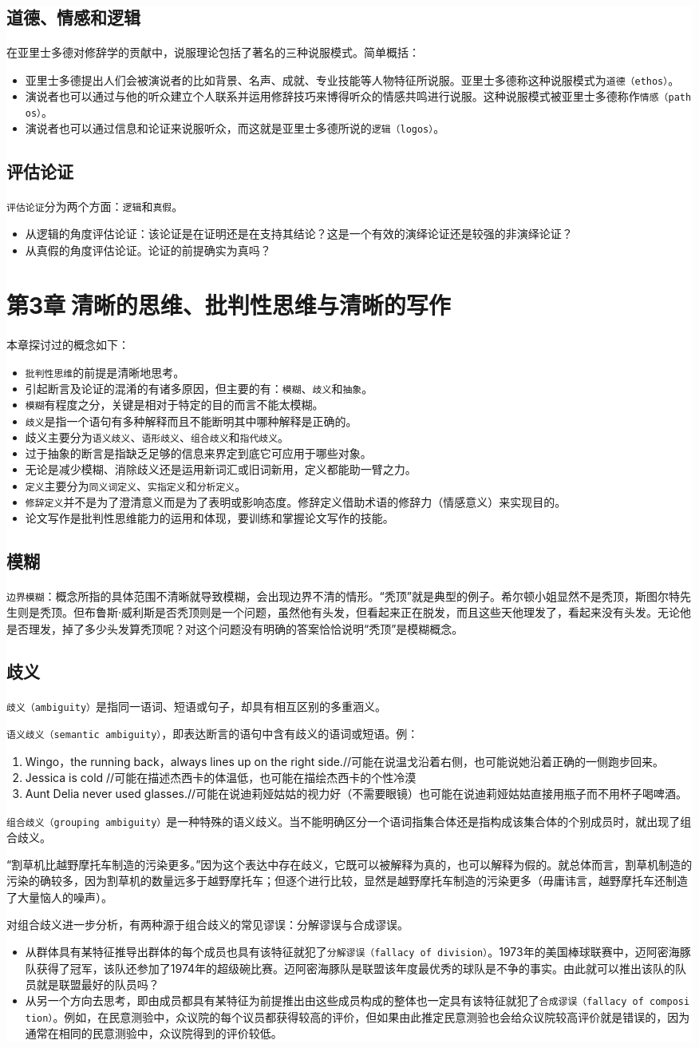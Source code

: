 ## 道德、情感和逻辑
在亚里士多德对修辞学的贡献中，说服理论包括了著名的三种说服模式。简单概括：

- 亚里士多德提出人们会被演说者的比如背景、名声、成就、专业技能等人物特征所说服。亚里士多德称这种说服模式为`道德（ethos）`。
- 演说者也可以通过与他的听众建立个人联系并运用修辞技巧来博得听众的情感共鸣进行说服。这种说服模式被亚里士多德称作`情感（pathos）`。
- 演说者也可以通过信息和论证来说服听众，而这就是亚里士多德所说的`逻辑（logos）`。

## 评估论证
`评估论证`分为两个方面：`逻辑`和`真假`。

- 从逻辑的角度评估论证：该论证是在证明还是在支持其结论？这是一个有效的演绎论证还是较强的非演绎论证？
- 从真假的角度评估论证。论证的前提确实为真吗？

# 第3章 清晰的思维、批判性思维与清晰的写作
本章探讨过的概念如下：

- `批判性思维`的前提是清晰地思考。
- 引起断言及论证的混淆的有诸多原因，但主要的有：`模糊`、`歧义`和`抽象`。
- `模糊`有程度之分，关键是相对于特定的目的而言不能太模糊。
- `歧义`是指一个语句有多种解释而且不能断明其中哪种解释是正确的。
- 歧义主要分为`语义歧义`、`语形歧义`、`组合歧义`和`指代歧义`。
- 过于抽象的断言是指缺乏足够的信息来界定到底它可应用于哪些对象。
- 无论是减少模糊、消除歧义还是运用新词汇或旧词新用，定义都能助一臂之力。
- `定义`主要分为`同义词定义`、`实指定义`和`分析定义`。
- `修辞定义`并不是为了澄清意义而是为了表明或影响态度。修辞定义借助术语的修辞力（情感意义）来实现目的。
- 论文写作是批判性思维能力的运用和体现，要训练和掌握论文写作的技能。

## 模糊
`边界模糊`：概念所指的具体范围不清晰就导致模糊，会出现边界不清的情形。“秃顶”就是典型的例子。希尔顿小姐显然不是秃顶，斯图尔特先生则是秃顶。但布鲁斯·威利斯是否秃顶则是一个问题，虽然他有头发，但看起来正在脱发，而且这些天他理发了，看起来没有头发。无论他是否理发，掉了多少头发算秃顶呢？对这个问题没有明确的答案恰恰说明“秃顶”是模糊概念。

## 歧义
`歧义（ambiguity）`是指同一语词、短语或句子，却具有相互区别的多重涵义。

`语义歧义（semantic ambiguity）`，即表达断言的语句中含有歧义的语词或短语。例：
1. Wingo，the running back，always lines up on the right side.//可能在说温戈沿着右侧，也可能说她沿着正确的一侧跑步回来。
2. Jessica is cold //可能在描述杰西卡的体温低，也可能在描绘杰西卡的个性冷漠
3. Aunt Delia never used glasses.//可能在说迪莉娅姑姑的视力好（不需要眼镜）也可能在说迪莉娅姑姑直接用瓶子而不用杯子喝啤酒。

`组合歧义（grouping ambiguity）`是一种特殊的语义歧义。当不能明确区分一个语词指集合体还是指构成该集合体的个别成员时，就出现了组合歧义。

“割草机比越野摩托车制造的污染更多。”因为这个表达中存在歧义，它既可以被解释为真的，也可以解释为假的。就总体而言，割草机制造的污染的确较多，因为割草机的数量远多于越野摩托车；但逐个进行比较，显然是越野摩托车制造的污染更多（毋庸讳言，越野摩托车还制造了大量恼人的噪声）。

对组合歧义进一步分析，有两种源于组合歧义的常见谬误：分解谬误与合成谬误。

- 从群体具有某特征推导出群体的每个成员也具有该特征就犯了`分解谬误（fallacy of division）`。1973年的美国棒球联赛中，迈阿密海豚队获得了冠军，该队还参加了1974年的超级碗比赛。迈阿密海豚队是联盟该年度最优秀的球队是不争的事实。由此就可以推出该队的队员就是联盟最好的队员吗？
- 从另一个方向去思考，即由成员都具有某特征为前提推出由这些成员构成的整体也一定具有该特征就犯了`合成谬误（fallacy of composition）`。例如，在民意测验中，众议院的每个议员都获得较高的评价，但如果由此推定民意测验也会给众议院较高评价就是错误的，因为通常在相同的民意测验中，众议院得到的评价较低。

